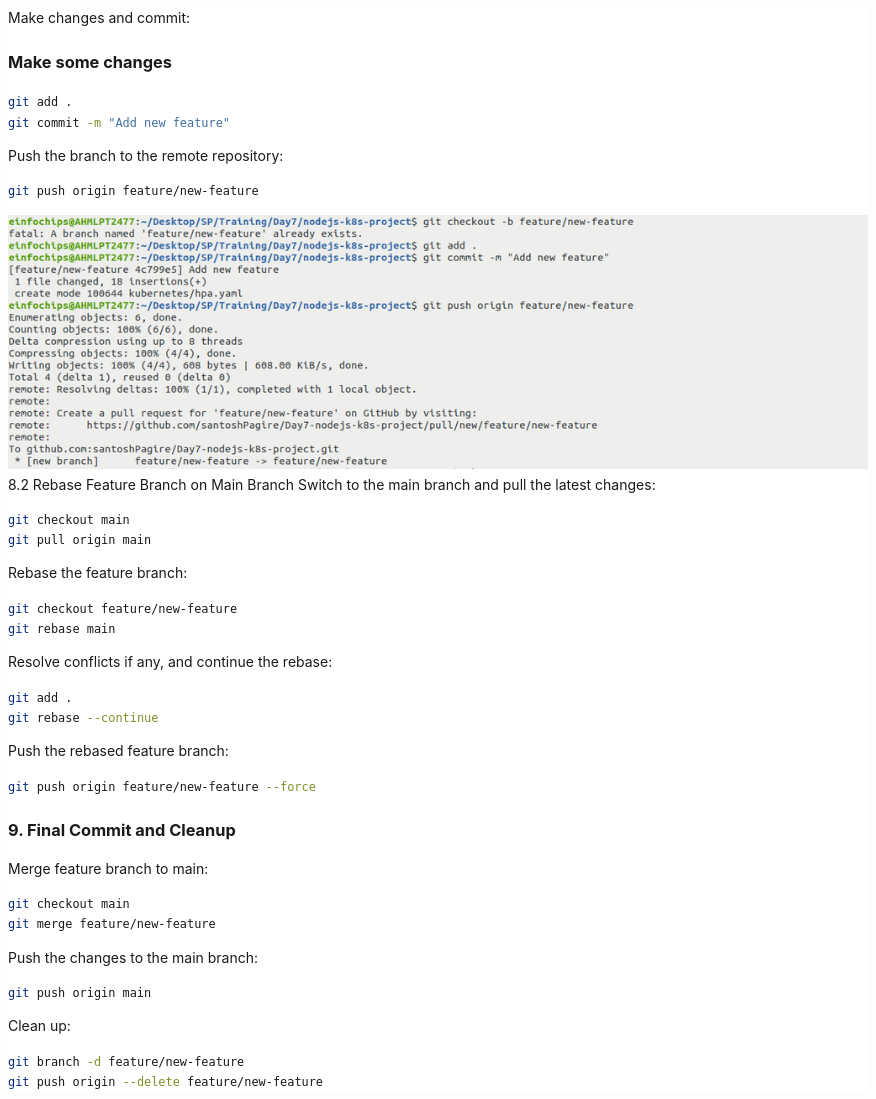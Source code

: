 Make changes and commit:

### Make some changes
```bash
git add .
git commit -m "Add new feature"
```
Push the branch to the remote repository:
```bash
git push origin feature/new-feature
```
![alt text](<image/Screenshot from 2024-07-17 12-52-23.png>)
8.2 Rebase Feature Branch on Main Branch
Switch to the main branch and pull the latest changes:
```bash
git checkout main
git pull origin main
```
Rebase the feature branch:
```bash
git checkout feature/new-feature
git rebase main
```
Resolve conflicts if any, and continue the rebase:
```bash
git add .
git rebase --continue
```
Push the rebased feature branch:
```bash
git push origin feature/new-feature --force
```
### 9. Final Commit and Cleanup
Merge feature branch to main:
```bash
git checkout main
git merge feature/new-feature
```
Push the changes to the main branch:
```bash
git push origin main
```
Clean up:
```bash
git branch -d feature/new-feature
git push origin --delete feature/new-feature
```